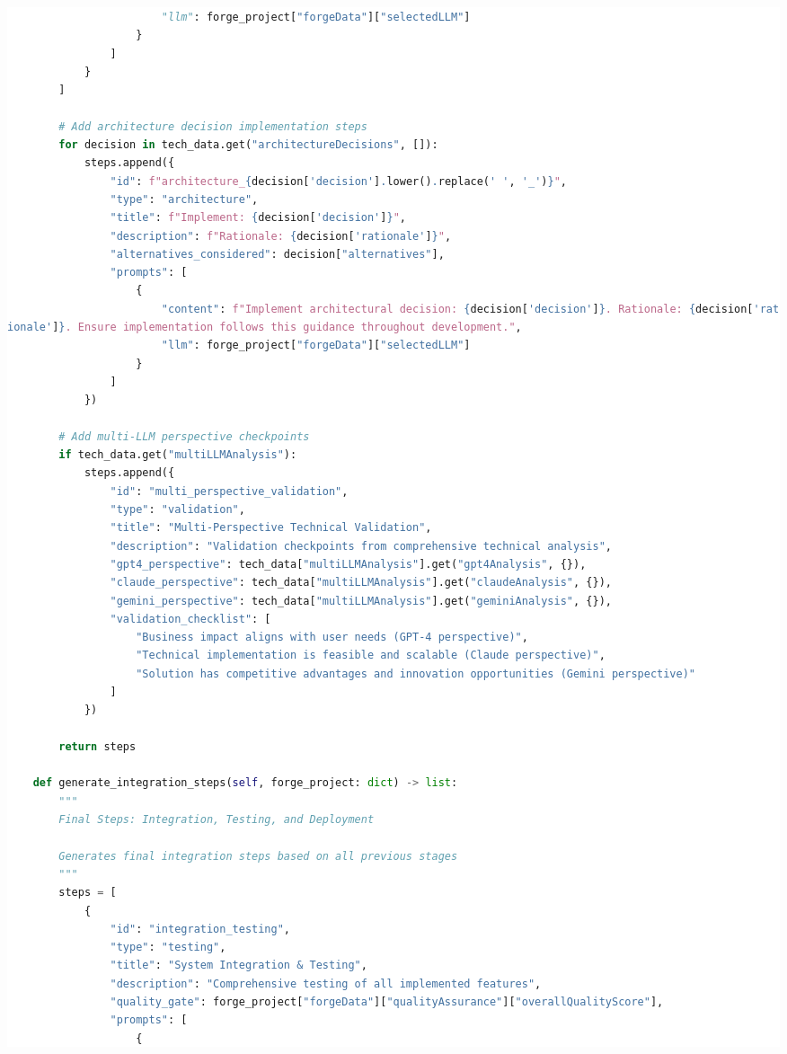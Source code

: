 ```python
                        "llm": forge_project["forgeData"]["selectedLLM"]
                    }
                ]
            }
        ]
        
        # Add architecture decision implementation steps
        for decision in tech_data.get("architectureDecisions", []):
            steps.append({
                "id": f"architecture_{decision['decision'].lower().replace(' ', '_')}",
                "type": "architecture",
                "title": f"Implement: {decision['decision']}",
                "description": f"Rationale: {decision['rationale']}",
                "alternatives_considered": decision["alternatives"],
                "prompts": [
                    {
                        "content": f"Implement architectural decision: {decision['decision']}. Rationale: {decision['rationale']}. Ensure implementation follows this guidance throughout development.",
                        "llm": forge_project["forgeData"]["selectedLLM"]
                    }
                ]
            })
        
        # Add multi-LLM perspective checkpoints
        if tech_data.get("multiLLMAnalysis"):
            steps.append({
                "id": "multi_perspective_validation",
                "type": "validation",
                "title": "Multi-Perspective Technical Validation",
                "description": "Validation checkpoints from comprehensive technical analysis",
                "gpt4_perspective": tech_data["multiLLMAnalysis"].get("gpt4Analysis", {}),
                "claude_perspective": tech_data["multiLLMAnalysis"].get("claudeAnalysis", {}),
                "gemini_perspective": tech_data["multiLLMAnalysis"].get("geminiAnalysis", {}),
                "validation_checklist": [
                    "Business impact aligns with user needs (GPT-4 perspective)",
                    "Technical implementation is feasible and scalable (Claude perspective)", 
                    "Solution has competitive advantages and innovation opportunities (Gemini perspective)"
                ]
            })
        
        return steps
    
    def generate_integration_steps(self, forge_project: dict) -> list:
        """
        Final Steps: Integration, Testing, and Deployment
        
        Generates final integration steps based on all previous stages
        """
        steps = [
            {
                "id": "integration_testing",
                "type": "testing",
                "title": "System Integration & Testing",
                "description": "Comprehensive testing of all implemented features",
                "quality_gate": forge_project["forgeData"]["qualityAssurance"]["overallQualityScore"],
                "prompts": [
                    {
```